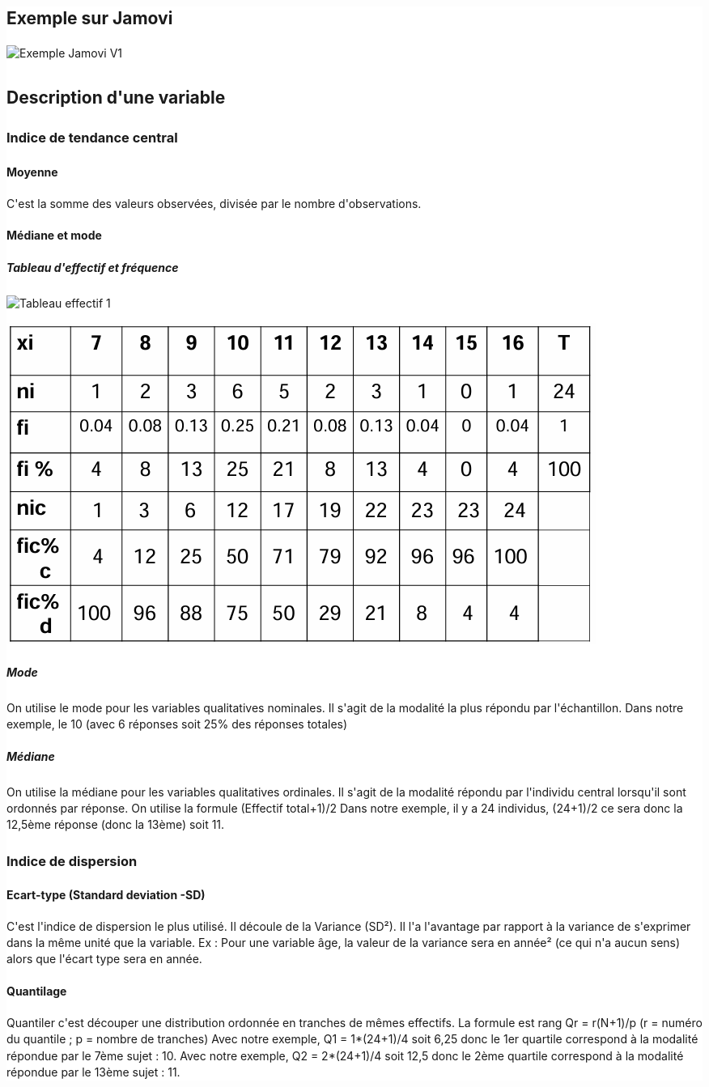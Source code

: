 ## Exemple sur Jamovi
![Exemple Jamovi V1](Files/Exemple_dummies.omv)

## Description d'une variable
### Indice de tendance central
#### Moyenne
C'est la somme des valeurs observées, divisée par le nombre d'observations.
#### Médiane et mode
##### Tableau d'effectif et fréquence
![Tableau effectif 1](Files/Capture-d'écran-2025-10-01.png)

![Tableau effectif 2](Files/Pasted-image-20251001170038.png)
##### Mode
On utilise le mode pour les variables qualitatives nominales.
Il s'agit de la modalité la plus répondu par l'échantillon. 
	Dans notre exemple, le 10 (avec 6 réponses soit 25% des réponses totales)
##### Médiane
On utilise la médiane pour les variables qualitatives ordinales.
Il s'agit de la modalité répondu par l'individu central lorsqu'il sont ordonnés par réponse. On utilise la formule (Effectif total+1)/2
	Dans notre exemple, il y a 24 individus, (24+1)/2 ce sera donc la 12,5ème réponse (donc la 13ème) soit 11.
### Indice de dispersion
#### Ecart-type (Standard deviation -SD)
C'est l'indice de dispersion le plus utilisé. Il découle de la Variance (SD²). Il l'a l'avantage par rapport à la variance de s'exprimer dans la même unité que la variable.
	Ex : Pour une variable âge, la valeur de la variance sera en année² (ce qui n'a aucun sens) alors que l'écart type sera en année.
#### Quantilage
Quantiler c'est découper une distribution ordonnée en tranches de mêmes effectifs.
La formule est rang Qr = r(N+1)/p 
	(r = numéro du quantile ; p = nombre de tranches)
	Avec notre exemple, Q1 = 1*(24+1)/4 soit 6,25 donc le 1er quartile correspond à la modalité répondue par le 7ème sujet : 10.
	Avec notre exemple, Q2 = 2*(24+1)/4 soit 12,5 donc le 2ème quartile correspond à la modalité répondue par le 13ème sujet : 11.